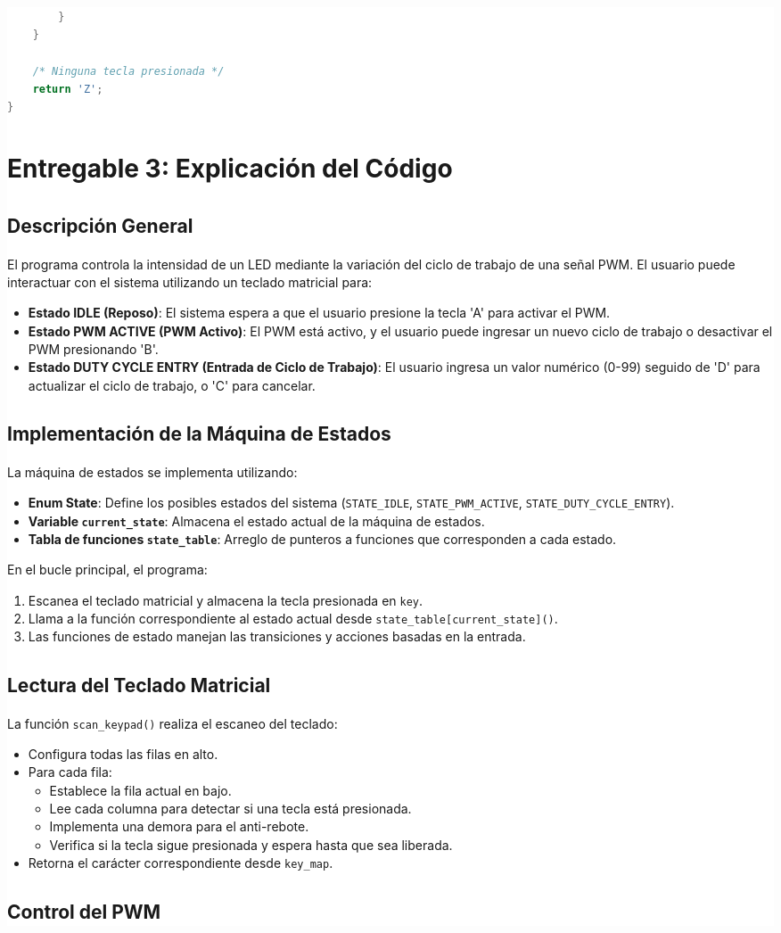 ```c
        }
    }

    /* Ninguna tecla presionada */
    return 'Z';
}
```

# Entregable 3: Explicación del Código
## Descripción General

El programa controla la intensidad de un LED mediante la variación del ciclo de trabajo de una señal PWM. El usuario puede interactuar con el sistema utilizando un teclado matricial para:

- **Estado IDLE (Reposo)**: El sistema espera a que el usuario presione la tecla 'A' para activar el PWM.
- **Estado PWM ACTIVE (PWM Activo)**: El PWM está activo, y el usuario puede ingresar un nuevo ciclo de trabajo o desactivar el PWM presionando 'B'.
- **Estado DUTY CYCLE ENTRY (Entrada de Ciclo de Trabajo)**: El usuario ingresa un valor numérico (0-99) seguido de 'D' para actualizar el ciclo de trabajo, o 'C' para cancelar.

## Implementación de la Máquina de Estados

La máquina de estados se implementa utilizando:

- **Enum State**: Define los posibles estados del sistema (`STATE_IDLE`, `STATE_PWM_ACTIVE`, `STATE_DUTY_CYCLE_ENTRY`).
- **Variable `current_state`**: Almacena el estado actual de la máquina de estados.
- **Tabla de funciones `state_table`**: Arreglo de punteros a funciones que corresponden a cada estado.

En el bucle principal, el programa:

1. Escanea el teclado matricial y almacena la tecla presionada en `key`.
2. Llama a la función correspondiente al estado actual desde `state_table[current_state]()`.
3. Las funciones de estado manejan las transiciones y acciones basadas en la entrada.

## Lectura del Teclado Matricial

La función `scan_keypad()` realiza el escaneo del teclado:

- Configura todas las filas en alto.
- Para cada fila:
  - Establece la fila actual en bajo.
  - Lee cada columna para detectar si una tecla está presionada.
  - Implementa una demora para el anti-rebote.
  - Verifica si la tecla sigue presionada y espera hasta que sea liberada.
- Retorna el carácter correspondiente desde `key_map`.

## Control del PWM
